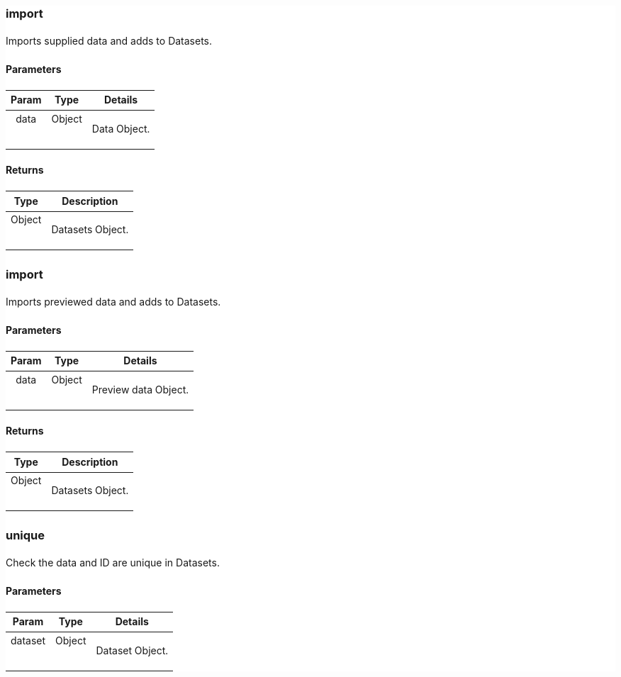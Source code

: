 
### import
Imports supplied data and adds to Datasets.


#### Parameters

| Param | Type | Details |
| :--: | :--: | :--: |
| data | Object | <p>Data Object.</p>  |




#### Returns</h4>

| Type | Description |
| :--: | :--: |
| Object | <p>Datasets Object.</p>  |




### import
Imports previewed data and adds to Datasets.


#### Parameters

| Param | Type | Details |
| :--: | :--: | :--: |
| data | Object | <p>Preview data Object.</p>  |




#### Returns</h4>

| Type | Description |
| :--: | :--: |
| Object | <p>Datasets Object.</p>  |




### unique
Check the data and ID are unique in Datasets.


#### Parameters

| Param | Type | Details |
| :--: | :--: | :--: |
| dataset | Object | <p>Dataset Object.</p>  |



